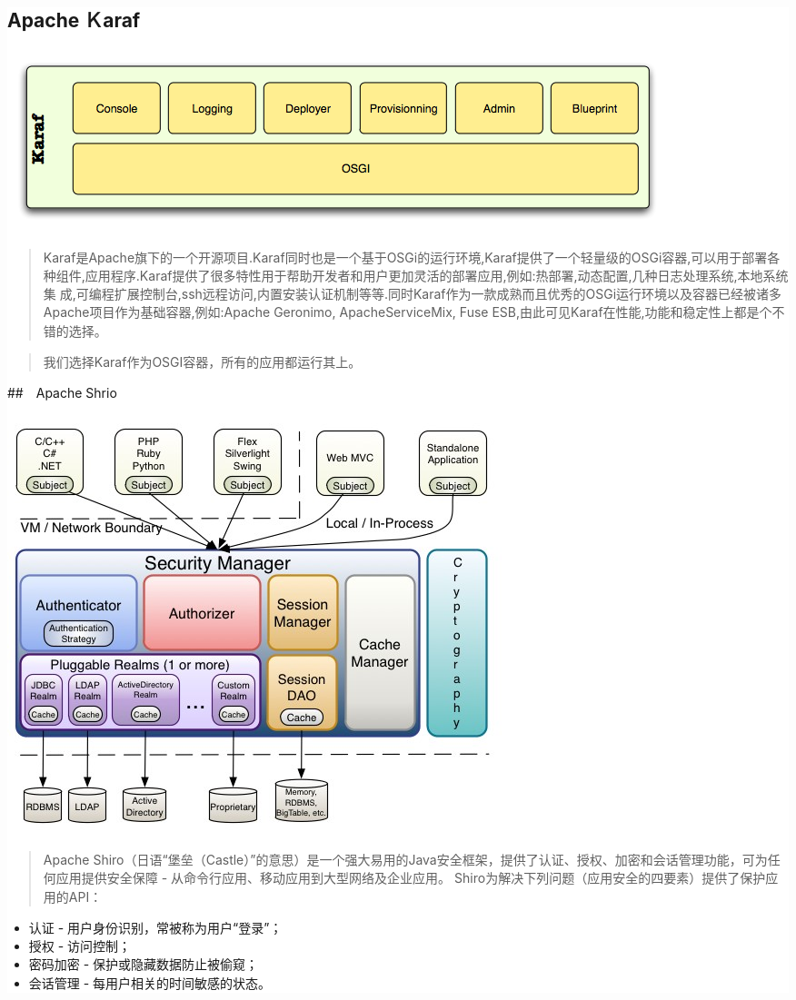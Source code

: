 ## Apache Ｋaraf

![karaf架构图](src/image/karaf.png)

> Karaf是Apache旗下的一个开源项目.Karaf同时也是一个基于OSGi的运行环境,Karaf提供了一个轻量级的OSGi容器,可以用于部署各种组件,应用程序.Karaf提供了很多特性用于帮助开发者和用户更加灵活的部署应用,例如:热部署,动态配置,几种日志处理系统,本地系统集 成,可编程扩展控制台,ssh远程访问,内置安装认证机制等等.同时Karaf作为一款成熟而且优秀的OSGi运行环境以及容器已经被诸多Apache项目作为基础容器,例如:Apache Geronimo, ApacheServiceMix, Fuse ESB,由此可见Karaf在性能,功能和稳定性上都是个不错的选择。

> 我们选择Karaf作为OSGI容器，所有的应用都运行其上。

##　Apache Shrio

![shiro架构图](src/image/shiro.png)

> Apache Shiro（日语“堡垒（Castle）”的意思）是一个强大易用的Java安全框架，提供了认证、授权、加密和会话管理功能，可为任何应用提供安全保障 - 从命令行应用、移动应用到大型网络及企业应用。
  Shiro为解决下列问题（应用安全的四要素）提供了保护应用的API：
* 认证 - 用户身份识别，常被称为用户“登录”；
* 授权 - 访问控制；
* 密码加密 - 保护或隐藏数据防止被偷窥；
* 会话管理 - 每用户相关的时间敏感的状态。
